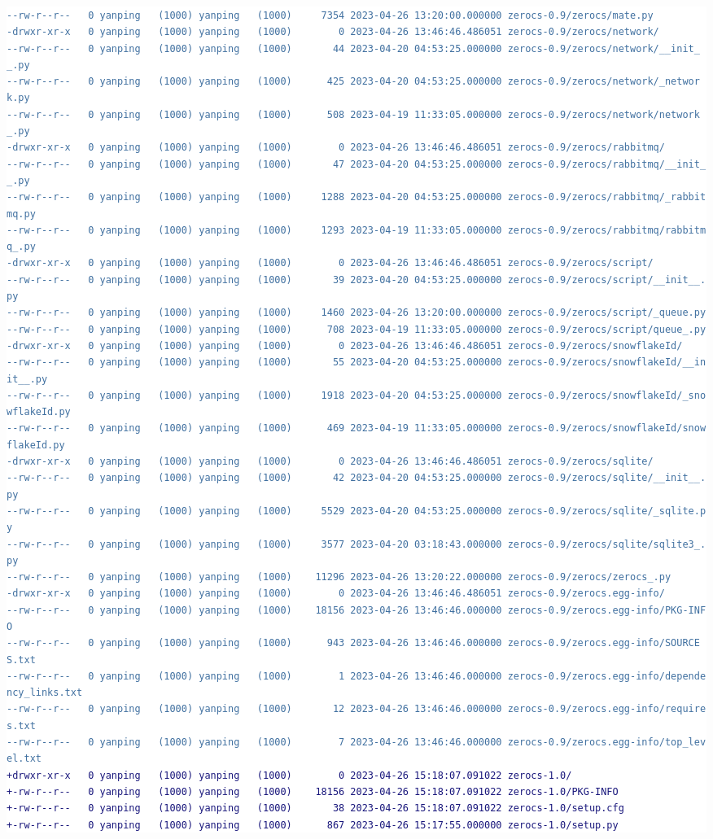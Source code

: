```diff
--rw-r--r--   0 yanping   (1000) yanping   (1000)     7354 2023-04-26 13:20:00.000000 zerocs-0.9/zerocs/mate.py
-drwxr-xr-x   0 yanping   (1000) yanping   (1000)        0 2023-04-26 13:46:46.486051 zerocs-0.9/zerocs/network/
--rw-r--r--   0 yanping   (1000) yanping   (1000)       44 2023-04-20 04:53:25.000000 zerocs-0.9/zerocs/network/__init__.py
--rw-r--r--   0 yanping   (1000) yanping   (1000)      425 2023-04-20 04:53:25.000000 zerocs-0.9/zerocs/network/_network.py
--rw-r--r--   0 yanping   (1000) yanping   (1000)      508 2023-04-19 11:33:05.000000 zerocs-0.9/zerocs/network/network_.py
-drwxr-xr-x   0 yanping   (1000) yanping   (1000)        0 2023-04-26 13:46:46.486051 zerocs-0.9/zerocs/rabbitmq/
--rw-r--r--   0 yanping   (1000) yanping   (1000)       47 2023-04-20 04:53:25.000000 zerocs-0.9/zerocs/rabbitmq/__init__.py
--rw-r--r--   0 yanping   (1000) yanping   (1000)     1288 2023-04-20 04:53:25.000000 zerocs-0.9/zerocs/rabbitmq/_rabbitmq.py
--rw-r--r--   0 yanping   (1000) yanping   (1000)     1293 2023-04-19 11:33:05.000000 zerocs-0.9/zerocs/rabbitmq/rabbitmq_.py
-drwxr-xr-x   0 yanping   (1000) yanping   (1000)        0 2023-04-26 13:46:46.486051 zerocs-0.9/zerocs/script/
--rw-r--r--   0 yanping   (1000) yanping   (1000)       39 2023-04-20 04:53:25.000000 zerocs-0.9/zerocs/script/__init__.py
--rw-r--r--   0 yanping   (1000) yanping   (1000)     1460 2023-04-26 13:20:00.000000 zerocs-0.9/zerocs/script/_queue.py
--rw-r--r--   0 yanping   (1000) yanping   (1000)      708 2023-04-19 11:33:05.000000 zerocs-0.9/zerocs/script/queue_.py
-drwxr-xr-x   0 yanping   (1000) yanping   (1000)        0 2023-04-26 13:46:46.486051 zerocs-0.9/zerocs/snowflakeId/
--rw-r--r--   0 yanping   (1000) yanping   (1000)       55 2023-04-20 04:53:25.000000 zerocs-0.9/zerocs/snowflakeId/__init__.py
--rw-r--r--   0 yanping   (1000) yanping   (1000)     1918 2023-04-20 04:53:25.000000 zerocs-0.9/zerocs/snowflakeId/_snowflakeId.py
--rw-r--r--   0 yanping   (1000) yanping   (1000)      469 2023-04-19 11:33:05.000000 zerocs-0.9/zerocs/snowflakeId/snowflakeId.py
-drwxr-xr-x   0 yanping   (1000) yanping   (1000)        0 2023-04-26 13:46:46.486051 zerocs-0.9/zerocs/sqlite/
--rw-r--r--   0 yanping   (1000) yanping   (1000)       42 2023-04-20 04:53:25.000000 zerocs-0.9/zerocs/sqlite/__init__.py
--rw-r--r--   0 yanping   (1000) yanping   (1000)     5529 2023-04-20 04:53:25.000000 zerocs-0.9/zerocs/sqlite/_sqlite.py
--rw-r--r--   0 yanping   (1000) yanping   (1000)     3577 2023-04-20 03:18:43.000000 zerocs-0.9/zerocs/sqlite/sqlite3_.py
--rw-r--r--   0 yanping   (1000) yanping   (1000)    11296 2023-04-26 13:20:22.000000 zerocs-0.9/zerocs/zerocs_.py
-drwxr-xr-x   0 yanping   (1000) yanping   (1000)        0 2023-04-26 13:46:46.486051 zerocs-0.9/zerocs.egg-info/
--rw-r--r--   0 yanping   (1000) yanping   (1000)    18156 2023-04-26 13:46:46.000000 zerocs-0.9/zerocs.egg-info/PKG-INFO
--rw-r--r--   0 yanping   (1000) yanping   (1000)      943 2023-04-26 13:46:46.000000 zerocs-0.9/zerocs.egg-info/SOURCES.txt
--rw-r--r--   0 yanping   (1000) yanping   (1000)        1 2023-04-26 13:46:46.000000 zerocs-0.9/zerocs.egg-info/dependency_links.txt
--rw-r--r--   0 yanping   (1000) yanping   (1000)       12 2023-04-26 13:46:46.000000 zerocs-0.9/zerocs.egg-info/requires.txt
--rw-r--r--   0 yanping   (1000) yanping   (1000)        7 2023-04-26 13:46:46.000000 zerocs-0.9/zerocs.egg-info/top_level.txt
+drwxr-xr-x   0 yanping   (1000) yanping   (1000)        0 2023-04-26 15:18:07.091022 zerocs-1.0/
+-rw-r--r--   0 yanping   (1000) yanping   (1000)    18156 2023-04-26 15:18:07.091022 zerocs-1.0/PKG-INFO
+-rw-r--r--   0 yanping   (1000) yanping   (1000)       38 2023-04-26 15:18:07.091022 zerocs-1.0/setup.cfg
+-rw-r--r--   0 yanping   (1000) yanping   (1000)      867 2023-04-26 15:17:55.000000 zerocs-1.0/setup.py
```